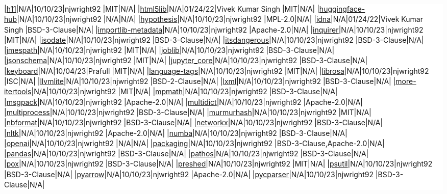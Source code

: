 |[h11](https://pypi.org/project/h11)|N/A|10/10/23|njwright92 |MIT|N/A|
|[html5lib](https://pypi.org/project/html5lib)|N/A|01/24/22|Vivek Kumar Singh |MIT|N/A|
|[huggingface-hub](https://pypi.org/project/huggingface-hub)|N/A|10/10/23|njwright92 |N/A|N/A|
|[hypothesis](https://pypi.org/project/hypothesis)|N/A|10/10/23|njwright92 |MPL-2.0|N/A|
|[idna](https://pypi.org/project/idna)|N/A|01/24/22|Vivek Kumar Singh |BSD-3-Clause|N/A|
|[importlib-metadata](https://pypi.org/project/importlib-metadata)|N/A|10/10/23|njwright92 |Apache-2.0|N/A|
|[inquirer](https://pypi.org/project/inquirer)|N/A|10/10/23|njwright92 |MIT|N/A|
|[isodate](https://pypi.org/project/isodate)|N/A|10/10/23|njwright92 |BSD-3-Clause|N/A|
|[itsdangerous](https://pypi.org/project/itsdangerous)|N/A|10/10/23|njwright92 |BSD-3-Clause|N/A|
|[jmespath](https://pypi.org/project/jmespath)|N/A|10/10/23|njwright92 |MIT|N/A|
|[joblib](https://pypi.org/project/joblib)|N/A|10/10/23|njwright92 |BSD-3-Clause|N/A|
|[jsonschema](https://pypi.org/project/jsonschema)|N/A|10/10/23|njwright92 |MIT|N/A|
|[jupyter_core](https://pypi.org/project/jupyter_core)|N/A|10/10/23|njwright92 |BSD-3-Clause|N/A|
|[keyboard](https://pypi.org/project/keyboard)|N/A|10/04/23|Prafull |MIT|N/A|
|[language-tags](https://pypi.org/project/language-tags)|N/A|10/10/23|njwright92 |MIT|N/A|
|[librosa](https://pypi.org/project/librosa)|N/A|10/10/23|njwright92 |ISC|N/A|
|[llvmlite](https://pypi.org/project/llvmlite)|N/A|10/10/23|njwright92 |BSD-2-Clause|N/A|
|[lxml](https://pypi.org/project/lxml)|N/A|10/10/23|njwright92 |BSD-3-Clause|N/A|
|[more-itertools](https://pypi.org/project/more-itertools)|N/A|10/10/23|njwright92 |MIT|N/A|
|[mpmath](https://pypi.org/project/mpmath)|N/A|10/10/23|njwright92 |BSD-3-Clause|N/A|
|[msgpack](https://pypi.org/project/msgpack)|N/A|10/10/23|njwright92 |Apache-2.0|N/A|
|[multidict](https://pypi.org/project/multidict)|N/A|10/10/23|njwright92 |Apache-2.0|N/A|
|[multiprocess](https://pypi.org/project/multiprocess)|N/A|10/10/23|njwright92 |BSD-3-Clause|N/A|
|[murmurhash](https://pypi.org/project/murmurhash)|N/A|10/10/23|njwright92 |MIT|N/A|
|[nbformat](https://pypi.org/project/nbformat)|N/A|10/10/23|njwright92 |BSD-3-Clause|N/A|
|[networkx](https://pypi.org/project/networkx)|N/A|10/10/23|njwright92 |BSD-3-Clause|N/A|
|[nltk](https://pypi.org/project/nltk)|N/A|10/10/23|njwright92 |Apache-2.0|N/A|
|[numba](https://pypi.org/project/numba)|N/A|10/10/23|njwright92 |BSD-3-Clause|N/A|
|[openai](https://pypi.org/project/openai)|N/A|10/10/23|njwright92 |N/A|N/A|
|[packaging](https://pypi.org/project/packaging)|N/A|10/10/23|njwright92 |BSD-3-Clause,Apache-2.0|N/A|
|[pandas](https://pypi.org/project/pandas)|N/A|10/10/23|njwright92 |BSD-3-Clause|N/A|
|[pathos](https://pypi.org/project/pathos)|N/A|10/10/23|njwright92 |BSD-3-Clause|N/A|
|[pox](https://pypi.org/project/pox)|N/A|10/10/23|njwright92 |BSD-3-Clause|N/A|
|[preshed](https://pypi.org/project/preshed)|N/A|10/10/23|njwright92 |MIT|N/A|
|[psutil](https://pypi.org/project/psutil)|N/A|10/10/23|njwright92 |BSD-3-Clause|N/A|
|[pyarrow](https://pypi.org/project/pyarrow)|N/A|10/10/23|njwright92 |Apache-2.0|N/A|
|[pycparser](https://pypi.org/project/pycparser)|N/A|10/10/23|njwright92 |BSD-3-Clause|N/A|
